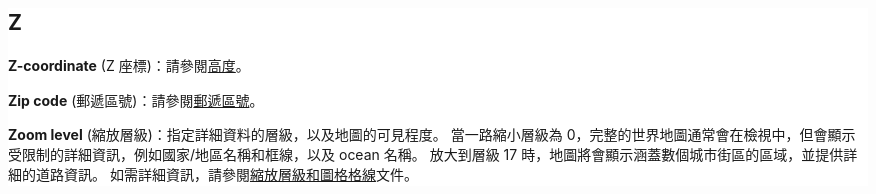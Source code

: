 ## <a name="z"></a>Z

<a name="z-coordinate"></a> **Z-coordinate** (Z 座標)：請參閱[高度](#altitude)。 

<a name="zip-code"></a> **Zip code** (郵遞區號)：請參閱[郵遞區號](#postal-code)。

<a name="Zoom level"></a> **Zoom level** (縮放層級)：指定詳細資料的層級，以及地圖的可見程度。 當一路縮小層級為 0，完整的世界地圖通常會在檢視中，但會顯示受限制的詳細資訊，例如國家/地區名稱和框線，以及 ocean 名稱。 放大到層級 17 時，地圖將會顯示涵蓋數個城市街區的區域，並提供詳細的道路資訊。 如需詳細資訊，請參閱[縮放層級和圖格格線](zoom-levels-and-tile-grid.md)文件。

